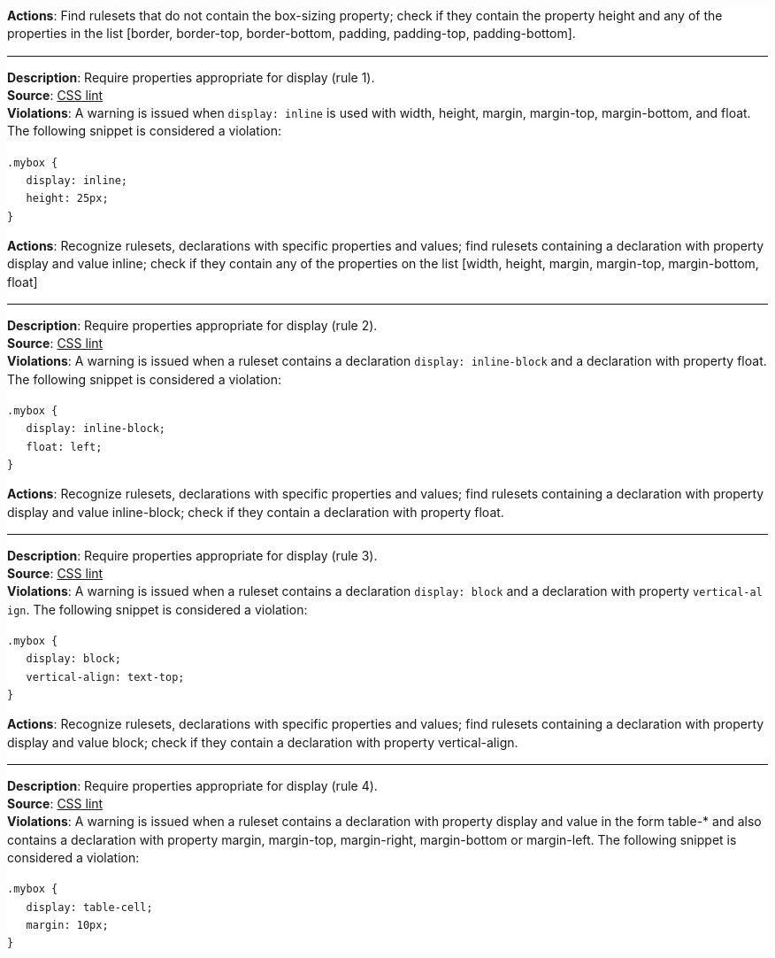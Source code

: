 **Actions**: Find rulesets that do not contain the box-sizing property; check if they contain the property height and any of the properties in the list [border, border-top, border-bottom, padding, padding-top, padding-bottom].

---
**Description**: Require properties appropriate for display (rule 1).   
**Source**: [CSS lint](https://github.com/CSSLint/csslint/wiki/Require-properties-appropriate-for-display)  
**Violations**: A warning is issued when `display: inline` is used with width, height, margin, margin-top, margin-bottom, and float. The following snippet is considered a violation:
 ```
 .mybox {
    display: inline;
    height: 25px;
}
 ```
**Actions**: Recognize rulesets, declarations with specific properties and values; find rulesets containing a declaration with property display and value inline; check if they contain any of the properties on the list [width, height, margin, margin-top, margin-bottom, float]     

---
**Description**: Require properties appropriate for display (rule 2).   
**Source**: [CSS lint](https://github.com/CSSLint/csslint/wiki/Require-properties-appropriate-for-display)  
**Violations**: A warning is issued when a ruleset contains a declaration `display: inline-block` and a declaration with property float. The following snippet is considered a violation:
 ```
 .mybox {
    display: inline-block;
    float: left;
}
 ```
**Actions**: Recognize rulesets, declarations with specific properties and values; find rulesets containing a declaration with property display and value inline-block; check if they contain a declaration with property float.     

---
**Description**: Require properties appropriate for display (rule 3).   
**Source**: [CSS lint](https://github.com/CSSLint/csslint/wiki/Require-properties-appropriate-for-display)  
**Violations**: A warning is issued when a ruleset contains a declaration `display: block` and a declaration with property `vertical-align`. The following snippet is considered a violation: 
 ```
 .mybox {
    display: block;
    vertical-align: text-top;
}
 ```
**Actions**: Recognize rulesets, declarations with specific properties and values; find rulesets containing a declaration with property display and value block; check if they contain a declaration with property vertical-align.     
 
---
**Description**: Require properties appropriate for display (rule 4).   
**Source**: [CSS lint](https://github.com/CSSLint/csslint/wiki/Require-properties-appropriate-for-display)  
**Violations**: A warning is issued when a ruleset contains a declaration with property display and value in the form table-\* and also contains a declaration with property margin, margin-top, margin-right, margin-bottom or margin-left. The following snippet is considered a violation: 
 ```
 .mybox {
    display: table-cell;
    margin: 10px;
}
 ```